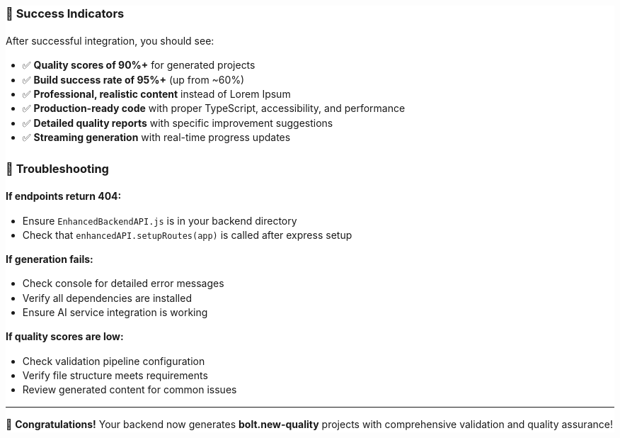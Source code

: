 ### 🎉 **Success Indicators**

After successful integration, you should see:

- ✅ **Quality scores of 90%+** for generated projects
- ✅ **Build success rate of 95%+** (up from ~60%)
- ✅ **Professional, realistic content** instead of Lorem Ipsum
- ✅ **Production-ready code** with proper TypeScript, accessibility, and performance
- ✅ **Detailed quality reports** with specific improvement suggestions
- ✅ **Streaming generation** with real-time progress updates

### 🚨 **Troubleshooting**

**If endpoints return 404:**
- Ensure `EnhancedBackendAPI.js` is in your backend directory
- Check that `enhancedAPI.setupRoutes(app)` is called after express setup

**If generation fails:**
- Check console for detailed error messages
- Verify all dependencies are installed
- Ensure AI service integration is working

**If quality scores are low:**
- Check validation pipeline configuration
- Verify file structure meets requirements
- Review generated content for common issues

---

🎊 **Congratulations!** Your backend now generates **bolt.new-quality** projects with comprehensive validation and quality assurance!  
